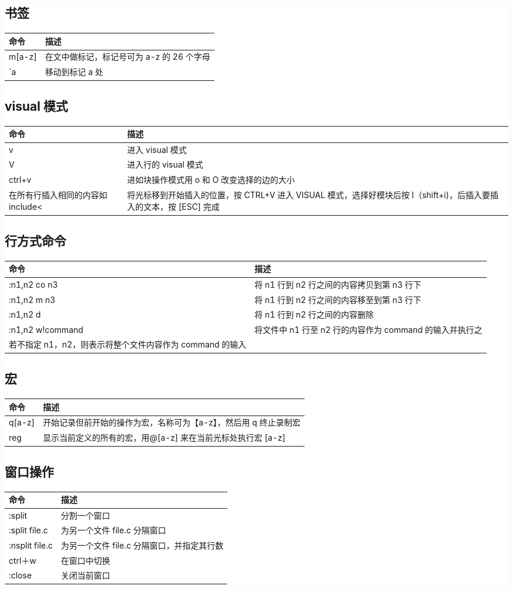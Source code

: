 ## 书签

| 命令   | 描述                                  |
| :----- | :------------------------------------ |
| m[a-z] | 在文中做标记，标记号可为 a-z 的 26 个字母 |
| `a     | 移动到标记 a 处                         |

## visual 模式

| 命令                             | 描述                                                         |
| :------------------------------- | :----------------------------------------------------------- |
| v                                | 进入 visual 模式                                              |
| V                                | 进入行的 visual 模式                                          |
| ctrl+v                           | 进如块操作模式用 o 和 O 改变选择的边的大小                       |
| 在所有行插入相同的内容如 include< | 将光标移到开始插入的位置，按 CTRL+V 进入 VISUAL 模式，选择好模块后按 I（shift+i)，后插入要插入的文本，按 [ESC] 完成 |

## 行方式命令

| 命令                                                  | 描述                                              |
| :---------------------------------------------------- | :------------------------------------------------ |
| :n1,n2 co n3                                          | 将 n1 行到 n2 行之间的内容拷贝到第 n3 行下              |
| :n1,n2 m n3                                           | 将 n1 行到 n2 行之间的内容移至到第 n3 行下              |
| :n1,n2 d                                              | 将 n1 行到 n2 行之间的内容删除                        |
| :n1,n2 w!command                                      | 将文件中 n1 行至 n2 行的内容作为 command 的输入并执行之 |
| 若不指定 n1，n2，则表示将整个文件内容作为 command 的输入 |                                                   |

## 宏

| 命令   | 描述                                                         |
| :----- | :----------------------------------------------------------- |
| q[a-z] | 开始记录但前开始的操作为宏，名称可为【a-z】，然后用 q 终止录制宏 |
| reg    | 显示当前定义的所有的宏，用@[a-z] 来在当前光标处执行宏 [a-z]    |

## 窗口操作

| 命令           | 描述                                     |
| :------------- | :--------------------------------------- |
| :split         | 分割一个窗口                             |
| :split file.c  | 为另一个文件 file.c 分隔窗口               |
| :nsplit file.c | 为另一个文件 file.c 分隔窗口，并指定其行数 |
| ctrl＋w        | 在窗口中切换                             |
| :close         | 关闭当前窗口                             |
